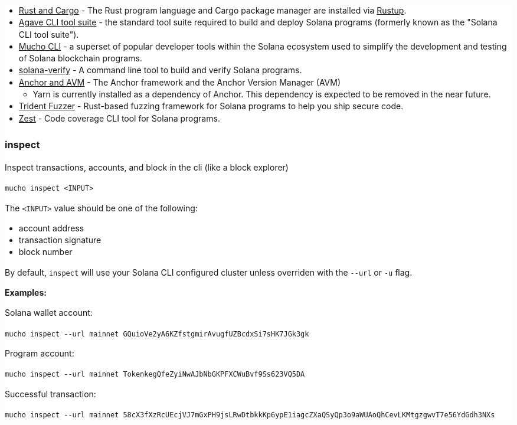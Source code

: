 - [Rust and Cargo](https://solana.com/docs/intro/installation#install-rust) -
  The Rust program language and Cargo package manager are installed via
  [Rustup](https://rustup.rs/).
- [Agave CLI tool suite](https://solana.com/docs/intro/installation#install-the-solana-cli) -
  the standard tool suite required to build and deploy Solana programs (formerly
  known as the "Solana CLI tool suite").
- [Mucho CLI](https://github.com/solana-developers/mucho) - a superset of
  popular developer tools within the Solana ecosystem used to simplify the
  development and testing of Solana blockchain programs.
- [solana-verify](https://github.com/Ellipsis-Labs/solana-verifiable-build) - A
  command line tool to build and verify Solana programs.
- [Anchor and AVM](https://www.anchor-lang.com/docs/installation#installing-using-anchor-version-manager-avm-recommended) -
  The Anchor framework and the Anchor Version Manager (AVM)
  - Yarn is currently installed as a dependency of Anchor. This dependency is
    expected to be removed in the near future.
- [Trident Fuzzer](https://ackee.xyz/trident/docs/latest/) - Rust-based fuzzing
  framework for Solana programs to help you ship secure code.
- [Zest](https://github.com/LimeChain/zest?tab=readme-ov-file) - Code coverage
  CLI tool for Solana programs.

### inspect

Inspect transactions, accounts, and block in the cli (like a block explorer)

```shell
mucho inspect <INPUT>
```

The `<INPUT>` value should be one of the following:

- account address
- transaction signature
- block number

By default, `inspect` will use your Solana CLI configured cluster unless
overriden with the `--url` or `-u` flag.

**Examples:**

Solana wallet account:

```shell
mucho inspect --url mainnet GQuioVe2yA6KZfstgmirAvugfUZBcdxSi7sHK7JGk3gk
```

Program account:

```shell
mucho inspect --url mainnet TokenkegQfeZyiNwAJbNbGKPFXCWuBvf9Ss623VQ5DA
```

Successful transaction:

```shell
mucho inspect --url mainnet 58cX3fXzRcUEcjVJ7mGxPH9jsLRwDtbkkKp6ypE1iagcZXaQSyQp3o9aWUAoQhCevLKMtgzgwvT7e56YdGdh3NXs
```
